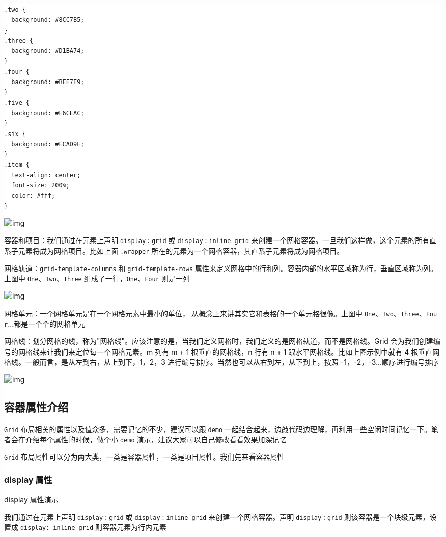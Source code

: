 ```html
.two { 
  background: #8CC7B5;
}
.three {
  background: #D1BA74;
}
.four {
  background: #BEE7E9;
}
.five {
  background: #E6CEAC;
}
.six {
  background: #ECAD9E;
}
.item {
  text-align: center;
  font-size: 200%;
  color: #fff;
}
```

![img](https://pic3.zhimg.com/80/v2-81f5a8dbfd0f8a31ecc0d8879ae730f2_720w.jpg)

容器和项目：我们通过在元素上声明 `display：grid` 或 `display：inline-grid` 来创建一个网格容器。一旦我们这样做，这个元素的所有直系子元素将成为网格项目。比如上面 `.wrapper` 所在的元素为一个网格容器，其直系子元素将成为网格项目。

网格轨道：`grid-template-columns` 和 `grid-template-rows` 属性来定义网格中的行和列。容器内部的水平区域称为行，垂直区域称为列。上图中 `One`、`Two`、`Three` 组成了一行，`One`、`Four` 则是一列

![img](https://pic2.zhimg.com/80/v2-24525fded84d66544632afd2904c206d_720w.jpg)

网格单元：一个网格单元是在一个网格元素中最小的单位， 从概念上来讲其实它和表格的一个单元格很像。上图中 `One`、`Two`、`Three`、`Four`...都是一个个的网格单元

网格线：划分网格的线，称为"网格线"。应该注意的是，当我们定义网格时，我们定义的是网格轨道，而不是网格线。Grid 会为我们创建编号的网格线来让我们来定位每一个网格元素。m 列有 m + 1 根垂直的网格线，n 行有 n + 1 跟水平网格线。比如上图示例中就有 4 根垂直网格线。一般而言，是从左到右，从上到下，1，2，3 进行编号排序。当然也可以从右到左，从下到上，按照 -1，-2，-3...顺序进行编号排序

![img](https://pic3.zhimg.com/80/v2-56af8506c39a989518225d34ef9f61fa_720w.jpg)

## **容器属性介绍**

`Grid` 布局相关的属性以及值众多，需要记忆的不少，建议可以跟 `demo` 一起结合起来，边敲代码边理解，再利用一些空闲时间记忆一下。笔者会在介绍每个属性的时候，做个小 `demo` 演示，建议大家可以自己修改看看效果加深记忆

`Grid` 布局属性可以分为两大类，一类是容器属性，一类是项目属性。我们先来看容器属性

### **display 属性**

[display 属性演示](https://link.zhihu.com/?target=https%3A//codepen.io/gpingfeng/pen/wvMZwqY)

我们通过在元素上声明 `display：grid` 或 `display：inline-grid` 来创建一个网格容器。声明 `display：grid` 则该容器是一个块级元素，设置成 `display: inline-grid` 则容器元素为行内元素

